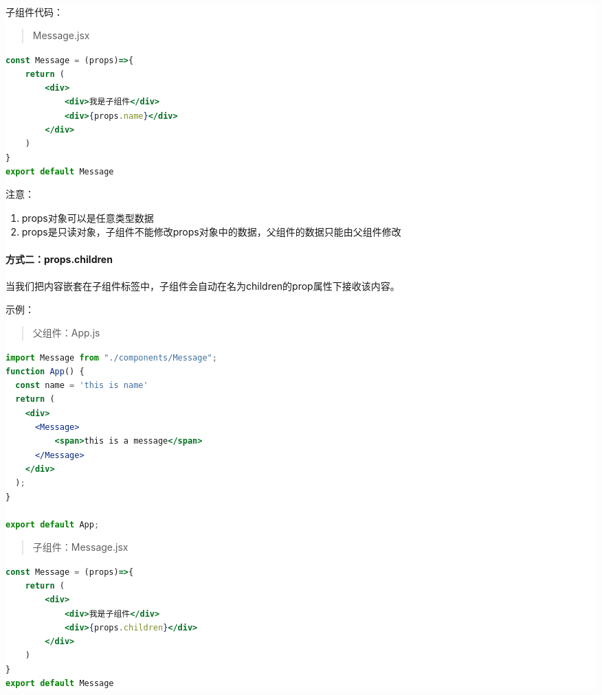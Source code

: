 子组件代码：

> Message.jsx

```jsx
const Message = (props)=>{
    return (
        <div>
            <div>我是子组件</div>
            <div>{props.name}</div>
        </div>
    )
}
export default Message
```

注意：

1. props对象可以是任意类型数据
2. props是只读对象，子组件不能修改props对象中的数据，父组件的数据只能由父组件修改

#### 方式二：props.children

当我们把内容嵌套在子组件标签中，子组件会自动在名为children的prop属性下接收该内容。

示例：

> 父组件：App.js

```jsx
import Message from "./components/Message";
function App() {
  const name = 'this is name'
  return (
    <div>
      <Message>
          <span>this is a message</span>
      </Message>
    </div>
  );
}

export default App; 
```

> 子组件：Message.jsx

```jsx
const Message = (props)=>{
    return (
        <div>
            <div>我是子组件</div>
            <div>{props.children}</div>
        </div>
    )
}
export default Message
```

